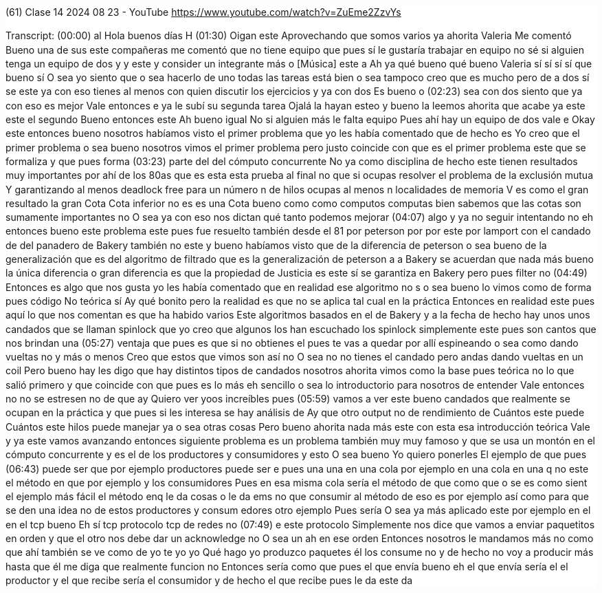 (61) Clase 14 2024 08 23 - YouTube
https://www.youtube.com/watch?v=ZuEme2ZzvYs

Transcript:
(00:00) al Hola buenos días H
(01:30) Oigan este Aprovechando que somos varios ya ahorita Valeria Me comentó Bueno una de sus este compañeras me comentó que no tiene equipo que pues sí le gustaría trabajar en equipo no sé si alguien tenga un equipo de dos y y este y consider un integrante más o [Música] este a Ah ya qué bueno qué bueno Valeria sí sí sí sí que bueno sí O sea yo siento que o sea hacerlo de uno todas las tareas está bien o sea tampoco creo que es mucho pero de a dos sí se este ya con eso tienes al menos con quien discutir los ejercicios y ya con dos Es bueno o
(02:23) sea con dos siento que ya con eso es mejor Vale entonces e ya le subí su segunda tarea Ojalá la hayan esteo y bueno la leemos ahorita que acabe ya este este el segundo Bueno entonces este Ah bueno igual No si alguien más le falta equipo Pues ahí hay un equipo de dos vale e Okay este entonces bueno nosotros habíamos visto el primer problema que yo les había comentado que de hecho es Yo creo que el primer problema o sea bueno nosotros vimos el primer problema pero justo coincide con que es el primer problema este que se formaliza y que pues forma
(03:23) parte del del cómputo concurrente No ya como disciplina de hecho este tienen resultados muy importantes por ahí de los 80as que es esta esta prueba al final no que si ocupas resolver el problema de la exclusión mutua Y garantizando al menos deadlock free para un número n de hilos ocupas al menos n localidades de memoria V es como el gran resultado la gran Cota Cota inferior no es es una Cota bueno como como computos computas bien sabemos que las cotas son sumamente importantes no O sea ya con eso nos dictan qué tanto podemos mejorar
(04:07) algo y ya no seguir intentando no eh entonces bueno este problema este pues fue resuelto también desde el 81 por peterson por por este por lamport con el candado de del panadero de Bakery también no este y bueno habíamos visto que de la diferencia de peterson o sea bueno de la generalización que es del algoritmo de filtrado que es la generalización de peterson a a Bakery se acuerdan que nada más bueno la única diferencia o gran diferencia es que la propiedad de Justicia es este sí se garantiza en Bakery pero pues filter no
(04:49) Entonces es algo que nos gusta yo les había comentado que en realidad ese algoritmo no s o sea bueno lo vimos como de forma pues código No teórica sí Ay qué bonito pero la realidad es que no se aplica tal cual en la práctica Entonces en realidad este pues aquí lo que nos comentan es que ha habido varios Este algoritmos basados en el de Bakery y a la fecha de hecho hay unos unos candados que se llaman spinlock que yo creo que algunos los han escuchado los spinlock simplemente este pues son cantos que nos brindan una
(05:27) ventaja que pues es que si no obtienes el pues te vas a quedar por allí espineando o sea como dando vueltas no y más o menos Creo que estos que vimos son así no O sea no no tienes el candado pero andas dando vueltas en un coil Pero bueno hay les digo que hay distintos tipos de candados nosotros ahorita vimos como la base pues teórica no lo que salió primero y que coincide con que pues es lo más eh sencillo o sea lo introductorio para nosotros de entender Vale entonces no no se estresen no de que ay Quiero ver yoos increíbles pues
(05:59) vamos a ver este bueno candados que realmente se ocupan en la práctica y que pues si les interesa se hay análisis de Ay que otro output no de rendimiento de Cuántos este puede Cuántos este hilos puede manejar ya o sea otras cosas Pero bueno ahorita nada más este con esta esa introducción teórica Vale y ya este vamos avanzando entonces siguiente problema es un problema también muy muy famoso y que se usa un montón en el cómputo concurrente y es el de los productores y consumidores y esto O sea bueno Yo quiero ponerles El ejemplo de que pues
(06:43) puede ser que por ejemplo productores puede ser e pues una una en una cola por ejemplo en una cola en una q no este el método en que por ejemplo y los consumidores Pues en esa misma cola sería el método de que como que o se es como sient el ejemplo más fácil el método enq le da cosas o le da ems no que consumir al método de eso es por ejemplo así como para que se den una idea no de estos productores y consum edores otro ejemplo Pues sería O sea ya más aplicado este por ejemplo en el en el tcp bueno Eh sí tcp protocolo tcp de redes no
(07:49) e este protocolo Simplemente nos dice que vamos a enviar paquetitos en orden y que el otro nos debe dar un acknowledge no O sea un ah en ese orden Entonces nosotros le mandamos más no como que ahí también se ve como de yo te yo yo Qué hago yo produzco paquetes él los consume no y de hecho no voy a producir más hasta que él me diga que realmente funcion no Entonces sería como que pues el que envía bueno eh el que envía sería el el productor y el que recibe sería el consumidor y de hecho el que recibe pues le da este da